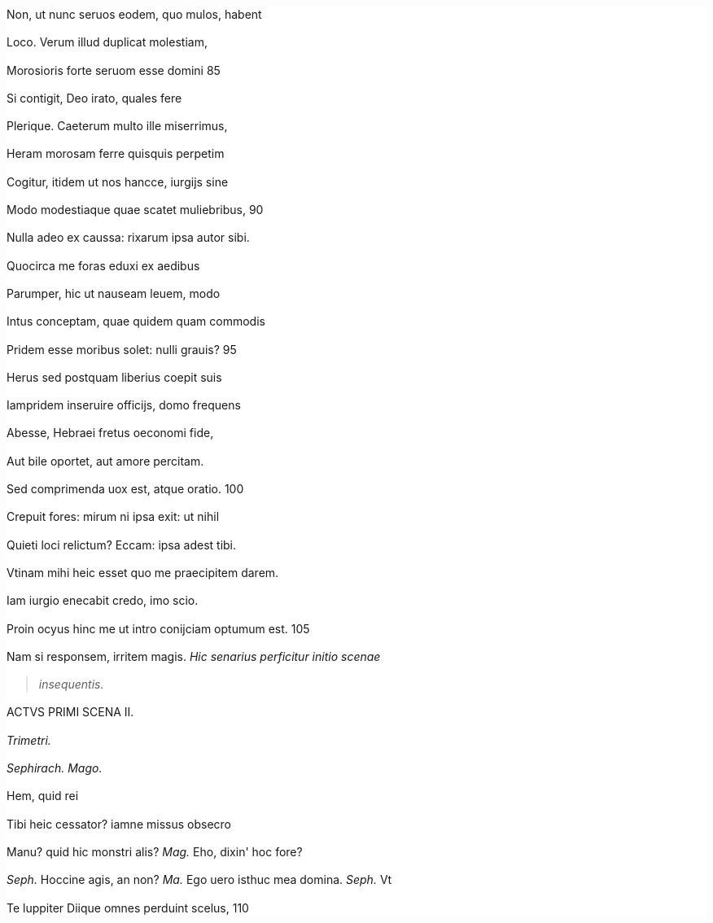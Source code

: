 Non, ut nunc seruos eodem, quo mulos, habent

Loco. Verum illud duplicat molestiam,

Morosioris forte seruom esse domini 85

Si contigit, Deo irato, quales fere

Plerique. Caeterum multo ille miserrimus,

Heram morosam ferre quisquis perpetim

Cogitur, itidem ut nos hancce, iurgijs sine

Modo modestiaque quae scatet muliebribus, 90

Nulla adeo ex caussa: rixarum ipsa autor sibi.

Quocirca me foras eduxi ex aedibus

Parumper, hic ut nauseam leuem, modo

Intus conceptam, quae quidem quam commodis

Pridem esse moribus solet: nulli grauis? 95

Herus sed postquam liberius coepit suis

Iampridem inseruire officijs, domo frequens

Abesse, Hebraei fretus oeconomi fide,

Aut bile oportet, aut amore percitam.

Sed comprimenda uox est, atque oratio. 100

Crepuit fores: mirum ni ipsa exit: ut nihil

Quieti loci relictum? Eccam: ipsa adest tibi.

Vtinam mihi heic esset quo me praecipitem darem.

Iam iurgio enecabit credo, imo scio.

Proin ocyus hinc me ut intro conijciam optumum est. 105

Nam si responsem, irritem magis. *Hic senarius perficitur initio scenae*

> *insequentis.*

ACTVS PRIMI SCENA II.

*Trimetri.*

*Sephirach. Mago.*

Hem, quid rei

Tibi heic cessator? iamne missus obsecro

Manu? quid hic monstri alis? *Mag.* Eho, dixin' hoc fore?

*Seph.* Hoccine agis, an non? *Ma.* Ego uero isthuc mea domina. *Seph.* Vt

Te luppiter Diique omnes perduint scelus, 110
